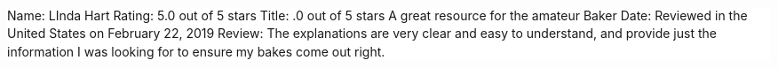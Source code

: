 Name: LInda Hart
Rating: 5.0 out of 5 stars
Title: .0 out of 5 stars A great resource for the amateur Baker
Date: Reviewed in the United States on February 22, 2019
Review: The explanations are very clear and easy to understand, and provide just the information I was looking for to ensure my bakes come out right.
